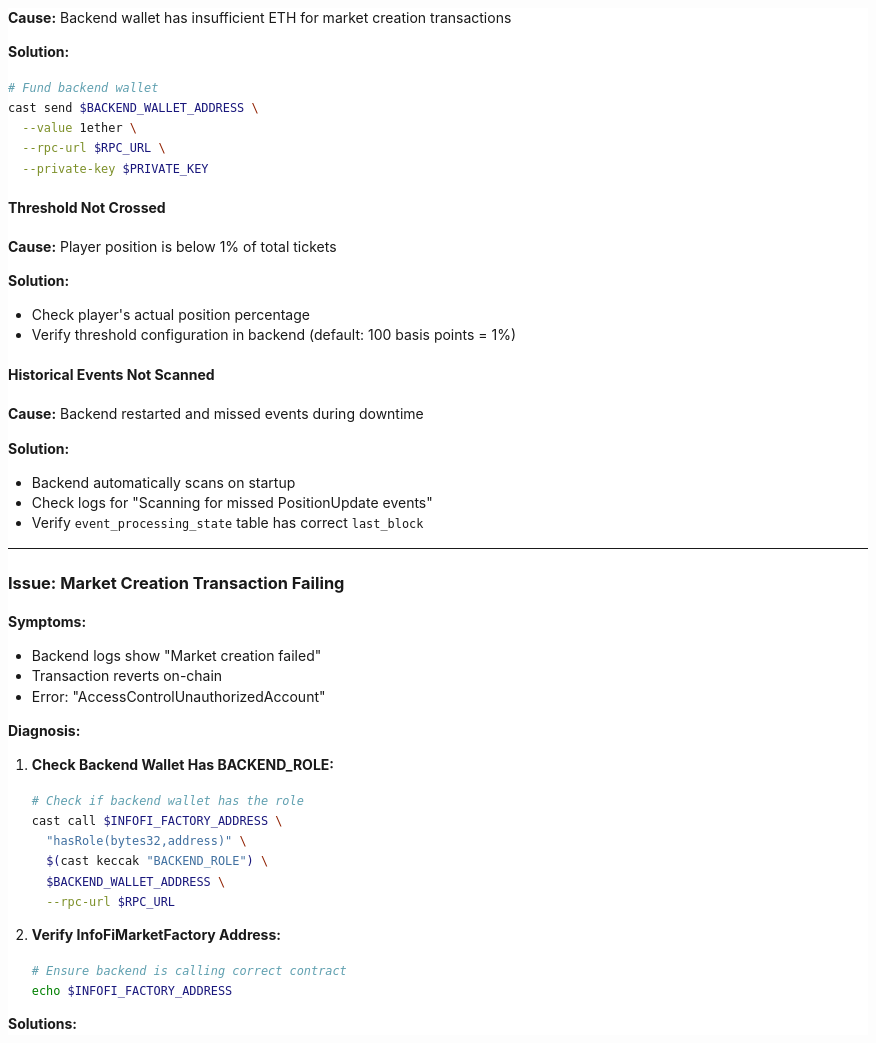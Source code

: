 **Cause:** Backend wallet has insufficient ETH for market creation transactions

**Solution:**
```bash
# Fund backend wallet
cast send $BACKEND_WALLET_ADDRESS \
  --value 1ether \
  --rpc-url $RPC_URL \
  --private-key $PRIVATE_KEY
```

#### Threshold Not Crossed

**Cause:** Player position is below 1% of total tickets

**Solution:**
- Check player's actual position percentage
- Verify threshold configuration in backend (default: 100 basis points = 1%)

#### Historical Events Not Scanned

**Cause:** Backend restarted and missed events during downtime

**Solution:**
- Backend automatically scans on startup
- Check logs for "Scanning for missed PositionUpdate events"
- Verify `event_processing_state` table has correct `last_block`

---

### Issue: Market Creation Transaction Failing

**Symptoms:**
- Backend logs show "Market creation failed"
- Transaction reverts on-chain
- Error: "AccessControlUnauthorizedAccount"

**Diagnosis:**

1. **Check Backend Wallet Has BACKEND_ROLE:**
   ```bash
   # Check if backend wallet has the role
   cast call $INFOFI_FACTORY_ADDRESS \
     "hasRole(bytes32,address)" \
     $(cast keccak "BACKEND_ROLE") \
     $BACKEND_WALLET_ADDRESS \
     --rpc-url $RPC_URL
   ```

2. **Verify InfoFiMarketFactory Address:**
   ```bash
   # Ensure backend is calling correct contract
   echo $INFOFI_FACTORY_ADDRESS
   ```

**Solutions:**
